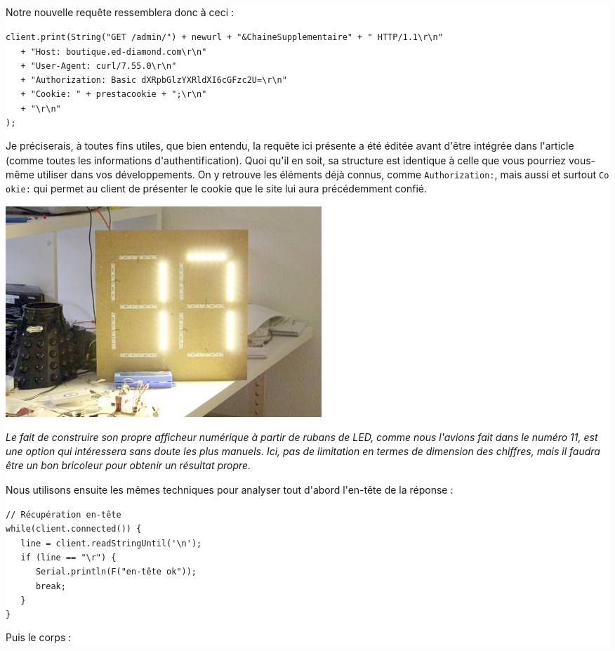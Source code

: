 Notre nouvelle requête ressemblera donc à ceci :

```
client.print(String("GET /admin/") + newurl + "&ChaineSupplementaire" + " HTTP/1.1\r\n"
   + "Host: boutique.ed-diamond.com\r\n"
   + "User-Agent: curl/7.55.0\r\n"
   + "Authorization: Basic dXRpbGlzYXRldXI6cGFzc2U=\r\n"
   + "Cookie: " + prestacookie + ";\r\n"
   + "\r\n"
);
```

Je préciserais, à toutes fins utiles, que bien entendu, la requête ici présente a été éditée avant d'être intégrée dans l'article (comme toutes les informations d'authentification). Quoi qu'il en soit, sa structure est identique à celle que vous pourriez vous-même utiliser dans vos développements. On y retrouve les éléments déjà connus, comme `Authorization:`, mais aussi et surtout `Cookie:` qui permet au client de présenter le cookie que le site lui aura précédemment confié.

![DSP-0401B_6](BigDigits_inSitu_large.jpg)

*Le fait de construire son propre afficheur numérique à partir de rubans de LED, comme nous l'avions fait dans le numéro 11, est une option qui intéressera sans doute les plus manuels. Ici, pas de limitation en termes de dimension des chiffres, mais il faudra être un bon bricoleur pour obtenir un résultat propre.*

Nous utilisons ensuite les mêmes techniques pour analyser tout d'abord l'en-tête de la réponse :

```
// Récupération en-tête
while(client.connected()) {
   line = client.readStringUntil('\n');
   if (line == "\r") {
      Serial.println(F("en-tête ok"));
      break;
   }
}
```

Puis le corps :
